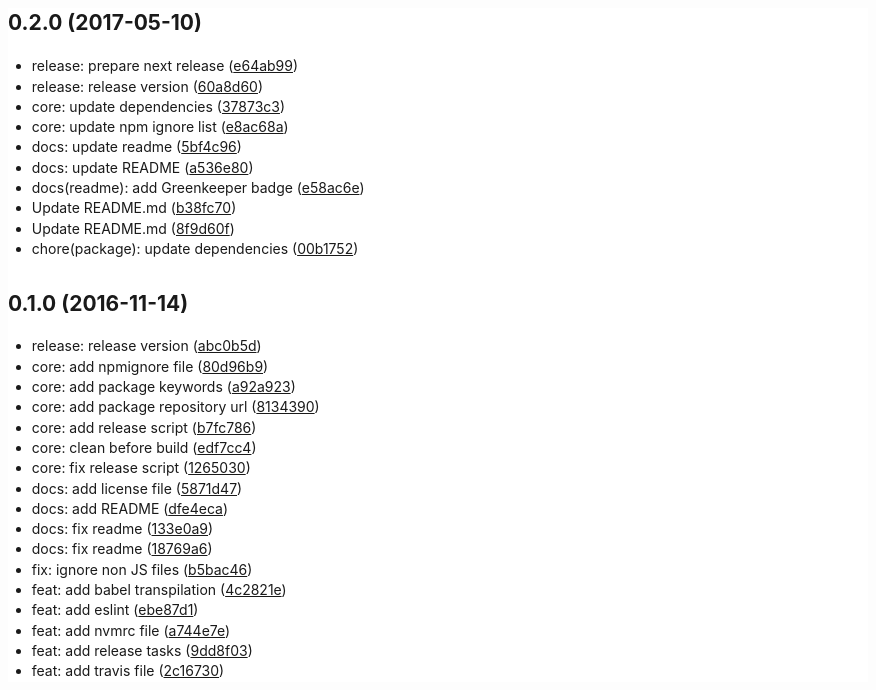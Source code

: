 

## 0.2.0 (2017-05-10)

* release: prepare next release ([e64ab99](https://github.com/mjeanroy/rollup-plugin-strip-banner/commit/e64ab99))
* release: release version ([60a8d60](https://github.com/mjeanroy/rollup-plugin-strip-banner/commit/60a8d60))
* core: update dependencies ([37873c3](https://github.com/mjeanroy/rollup-plugin-strip-banner/commit/37873c3))
* core: update npm ignore list ([e8ac68a](https://github.com/mjeanroy/rollup-plugin-strip-banner/commit/e8ac68a))
* docs: update readme ([5bf4c96](https://github.com/mjeanroy/rollup-plugin-strip-banner/commit/5bf4c96))
* docs: update README ([a536e80](https://github.com/mjeanroy/rollup-plugin-strip-banner/commit/a536e80))
* docs(readme): add Greenkeeper badge ([e58ac6e](https://github.com/mjeanroy/rollup-plugin-strip-banner/commit/e58ac6e))
* Update README.md ([b38fc70](https://github.com/mjeanroy/rollup-plugin-strip-banner/commit/b38fc70))
* Update README.md ([8f9d60f](https://github.com/mjeanroy/rollup-plugin-strip-banner/commit/8f9d60f))
* chore(package): update dependencies ([00b1752](https://github.com/mjeanroy/rollup-plugin-strip-banner/commit/00b1752))



## 0.1.0 (2016-11-14)

* release: release version ([abc0b5d](https://github.com/mjeanroy/rollup-plugin-strip-banner/commit/abc0b5d))
* core: add npmignore file ([80d96b9](https://github.com/mjeanroy/rollup-plugin-strip-banner/commit/80d96b9))
* core: add package keywords ([a92a923](https://github.com/mjeanroy/rollup-plugin-strip-banner/commit/a92a923))
* core: add package repository url ([8134390](https://github.com/mjeanroy/rollup-plugin-strip-banner/commit/8134390))
* core: add release script ([b7fc786](https://github.com/mjeanroy/rollup-plugin-strip-banner/commit/b7fc786))
* core: clean before build ([edf7cc4](https://github.com/mjeanroy/rollup-plugin-strip-banner/commit/edf7cc4))
* core: fix release script ([1265030](https://github.com/mjeanroy/rollup-plugin-strip-banner/commit/1265030))
* docs: add license file ([5871d47](https://github.com/mjeanroy/rollup-plugin-strip-banner/commit/5871d47))
* docs: add README ([dfe4eca](https://github.com/mjeanroy/rollup-plugin-strip-banner/commit/dfe4eca))
* docs: fix readme ([133e0a9](https://github.com/mjeanroy/rollup-plugin-strip-banner/commit/133e0a9))
* docs: fix readme ([18769a6](https://github.com/mjeanroy/rollup-plugin-strip-banner/commit/18769a6))
* fix: ignore non JS files ([b5bac46](https://github.com/mjeanroy/rollup-plugin-strip-banner/commit/b5bac46))
* feat: add babel transpilation ([4c2821e](https://github.com/mjeanroy/rollup-plugin-strip-banner/commit/4c2821e))
* feat: add eslint ([ebe87d1](https://github.com/mjeanroy/rollup-plugin-strip-banner/commit/ebe87d1))
* feat: add nvmrc file ([a744e7e](https://github.com/mjeanroy/rollup-plugin-strip-banner/commit/a744e7e))
* feat: add release tasks ([9dd8f03](https://github.com/mjeanroy/rollup-plugin-strip-banner/commit/9dd8f03))
* feat: add travis file ([2c16730](https://github.com/mjeanroy/rollup-plugin-strip-banner/commit/2c16730))